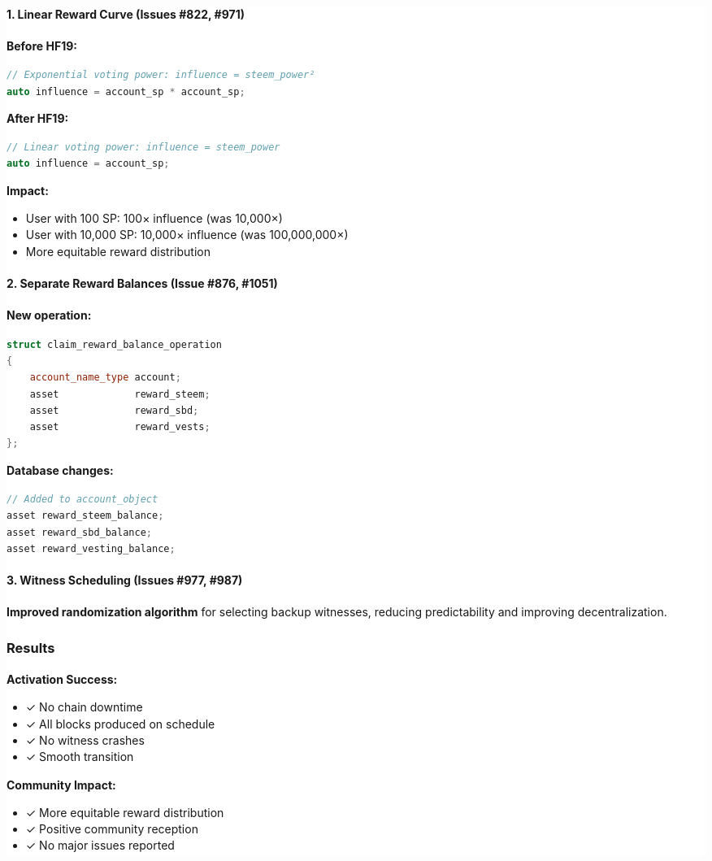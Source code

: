 #### 1. Linear Reward Curve (Issues #822, #971)

**Before HF19:**
```cpp
// Exponential voting power: influence = steem_power²
auto influence = account_sp * account_sp;
```

**After HF19:**
```cpp
// Linear voting power: influence = steem_power
auto influence = account_sp;
```

**Impact:**
- User with 100 SP: 100× influence (was 10,000×)
- User with 10,000 SP: 10,000× influence (was 100,000,000×)
- More equitable reward distribution

#### 2. Separate Reward Balances (Issue #876, #1051)

**New operation:**
```cpp
struct claim_reward_balance_operation
{
    account_name_type account;
    asset             reward_steem;
    asset             reward_sbd;
    asset             reward_vests;
};
```

**Database changes:**
```cpp
// Added to account_object
asset reward_steem_balance;
asset reward_sbd_balance;
asset reward_vesting_balance;
```

#### 3. Witness Scheduling (Issues #977, #987)

**Improved randomization algorithm** for selecting backup witnesses, reducing predictability and improving decentralization.

### Results

**Activation Success:**
- ✓ No chain downtime
- ✓ All blocks produced on schedule
- ✓ No witness crashes
- ✓ Smooth transition

**Community Impact:**
- ✓ More equitable reward distribution
- ✓ Positive community reception
- ✓ No major issues reported
